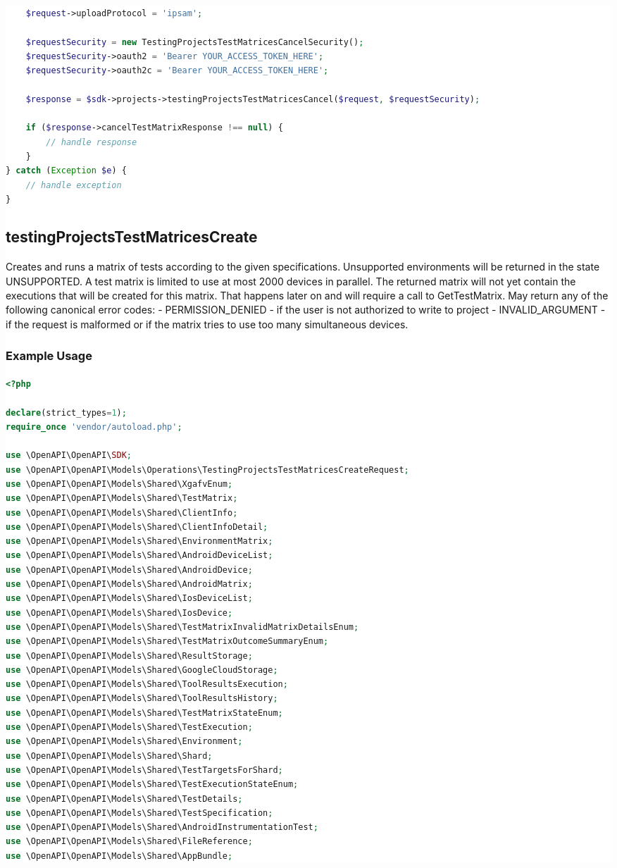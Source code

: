 ```php
    $request->uploadProtocol = 'ipsam';

    $requestSecurity = new TestingProjectsTestMatricesCancelSecurity();
    $requestSecurity->oauth2 = 'Bearer YOUR_ACCESS_TOKEN_HERE';
    $requestSecurity->oauth2c = 'Bearer YOUR_ACCESS_TOKEN_HERE';

    $response = $sdk->projects->testingProjectsTestMatricesCancel($request, $requestSecurity);

    if ($response->cancelTestMatrixResponse !== null) {
        // handle response
    }
} catch (Exception $e) {
    // handle exception
}
```

## testingProjectsTestMatricesCreate

Creates and runs a matrix of tests according to the given specifications. Unsupported environments will be returned in the state UNSUPPORTED. A test matrix is limited to use at most 2000 devices in parallel. The returned matrix will not yet contain the executions that will be created for this matrix. That happens later on and will require a call to GetTestMatrix. May return any of the following canonical error codes: - PERMISSION_DENIED - if the user is not authorized to write to project - INVALID_ARGUMENT - if the request is malformed or if the matrix tries to use too many simultaneous devices.

### Example Usage

```php
<?php

declare(strict_types=1);
require_once 'vendor/autoload.php';

use \OpenAPI\OpenAPI\SDK;
use \OpenAPI\OpenAPI\Models\Operations\TestingProjectsTestMatricesCreateRequest;
use \OpenAPI\OpenAPI\Models\Shared\XgafvEnum;
use \OpenAPI\OpenAPI\Models\Shared\TestMatrix;
use \OpenAPI\OpenAPI\Models\Shared\ClientInfo;
use \OpenAPI\OpenAPI\Models\Shared\ClientInfoDetail;
use \OpenAPI\OpenAPI\Models\Shared\EnvironmentMatrix;
use \OpenAPI\OpenAPI\Models\Shared\AndroidDeviceList;
use \OpenAPI\OpenAPI\Models\Shared\AndroidDevice;
use \OpenAPI\OpenAPI\Models\Shared\AndroidMatrix;
use \OpenAPI\OpenAPI\Models\Shared\IosDeviceList;
use \OpenAPI\OpenAPI\Models\Shared\IosDevice;
use \OpenAPI\OpenAPI\Models\Shared\TestMatrixInvalidMatrixDetailsEnum;
use \OpenAPI\OpenAPI\Models\Shared\TestMatrixOutcomeSummaryEnum;
use \OpenAPI\OpenAPI\Models\Shared\ResultStorage;
use \OpenAPI\OpenAPI\Models\Shared\GoogleCloudStorage;
use \OpenAPI\OpenAPI\Models\Shared\ToolResultsExecution;
use \OpenAPI\OpenAPI\Models\Shared\ToolResultsHistory;
use \OpenAPI\OpenAPI\Models\Shared\TestMatrixStateEnum;
use \OpenAPI\OpenAPI\Models\Shared\TestExecution;
use \OpenAPI\OpenAPI\Models\Shared\Environment;
use \OpenAPI\OpenAPI\Models\Shared\Shard;
use \OpenAPI\OpenAPI\Models\Shared\TestTargetsForShard;
use \OpenAPI\OpenAPI\Models\Shared\TestExecutionStateEnum;
use \OpenAPI\OpenAPI\Models\Shared\TestDetails;
use \OpenAPI\OpenAPI\Models\Shared\TestSpecification;
use \OpenAPI\OpenAPI\Models\Shared\AndroidInstrumentationTest;
use \OpenAPI\OpenAPI\Models\Shared\FileReference;
use \OpenAPI\OpenAPI\Models\Shared\AppBundle;
```